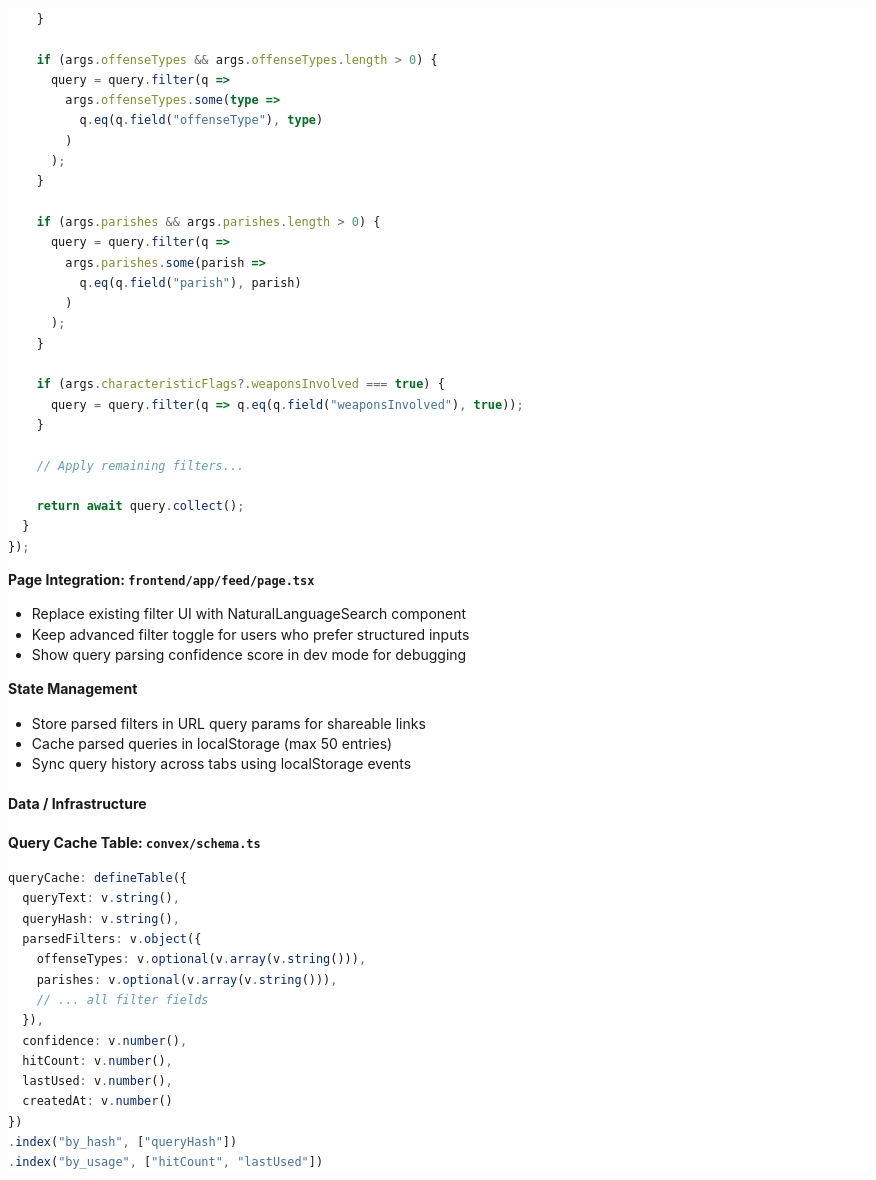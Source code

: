 ```typescript
    }
    
    if (args.offenseTypes && args.offenseTypes.length > 0) {
      query = query.filter(q =>
        args.offenseTypes.some(type => 
          q.eq(q.field("offenseType"), type)
        )
      );
    }
    
    if (args.parishes && args.parishes.length > 0) {
      query = query.filter(q =>
        args.parishes.some(parish => 
          q.eq(q.field("parish"), parish)
        )
      );
    }
    
    if (args.characteristicFlags?.weaponsInvolved === true) {
      query = query.filter(q => q.eq(q.field("weaponsInvolved"), true));
    }
    
    // Apply remaining filters...
    
    return await query.collect();
  }
});
```

**Page Integration: `frontend/app/feed/page.tsx`**
- Replace existing filter UI with NaturalLanguageSearch component
- Keep advanced filter toggle for users who prefer structured inputs
- Show query parsing confidence score in dev mode for debugging

**State Management**
- Store parsed filters in URL query params for shareable links
- Cache parsed queries in localStorage (max 50 entries)
- Sync query history across tabs using localStorage events

#### Data / Infrastructure

**Query Cache Table: `convex/schema.ts`**
```typescript
queryCache: defineTable({
  queryText: v.string(),
  queryHash: v.string(),
  parsedFilters: v.object({
    offenseTypes: v.optional(v.array(v.string())),
    parishes: v.optional(v.array(v.string())),
    // ... all filter fields
  }),
  confidence: v.number(),
  hitCount: v.number(),
  lastUsed: v.number(),
  createdAt: v.number()
})
.index("by_hash", ["queryHash"])
.index("by_usage", ["hitCount", "lastUsed"])
```
